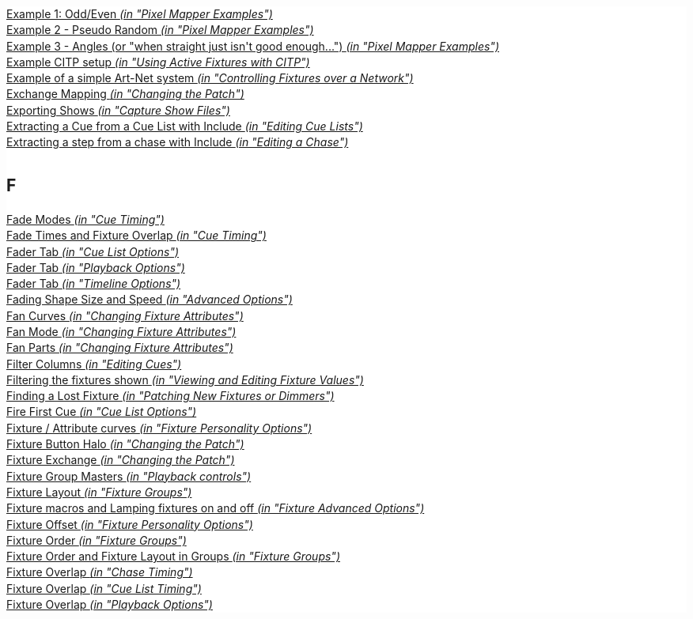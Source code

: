 [Example 1: Odd/Even *(in "Pixel Mapper Examples")*](./effects/pixel-mapper-examples.md#example-1-oddeven)<br/>
[Example 2 - Pseudo Random *(in "Pixel Mapper Examples")*](./effects/pixel-mapper-examples.md#example-2---pseudo-random)<br/>
[Example 3 - Angles (or "when straight just isn't good enough...") *(in "Pixel Mapper Examples")*](./effects/pixel-mapper-examples.md#example-3---angles-or-when-straight-just-isn't-good-enough...)<br/>
[Example CITP setup *(in "Using Active Fixtures with CITP")*](./networking/using-active-fixtures.md#example-citp-setup)<br/>
[Example of a simple Art-Net system *(in "Controlling Fixtures over a Network")*](./networking/controlling-fixtures-over-a-network.md#example-of-a-simple-art-net-system)<br/>
[Exchange Mapping *(in "Changing the Patch")*](./patching/changing-the-patch.md#exchange-mapping)<br/>
[Exporting Shows *(in "Capture Show Files")*](./capture-visualiser/capture-show-files.md#exporting-shows)<br/>
[Extracting a Cue from a Cue List with Include *(in "Editing Cue Lists")*](./cue-lists/editing-cue-lists.md#extracting-a-cue-from-a-cue-list-with-include)<br/>
[Extracting a step from a chase with Include *(in "Editing a Chase")*](./chases/editing-a-chase.md#extracting-a-step-from-a-chase-with-include)
  
## F
[Fade Modes *(in "Cue Timing")*](./cues/cue-timing.md#fade-modes)<br/>
[Fade Times and Fixture Overlap *(in "Cue Timing")*](./cues/cue-timing.md#fade-times-and-fixture-overlap)<br/>
[Fader Tab *(in "Cue List Options")*](./cue-lists/cue-list-options.md#fader-tab)<br/>
[Fader Tab *(in "Playback Options")*](./cues/playback-options.md#fader-tab)<br/>
[Fader Tab *(in "Timeline Options")*](./timelines/timeline-options.md#fader-tab)<br/>
[Fading Shape Size and Speed *(in "Advanced Options")*](./effects/advanced-options.md#fading-shape-size-and-speed)<br/>
[Fan Curves *(in "Changing Fixture Attributes")*](./controlling-fixtures/changing-fixture-attributes.md#fan-curves)<br/>
[Fan Mode *(in "Changing Fixture Attributes")*](./controlling-fixtures/changing-fixture-attributes.md#fan-mode)<br/>
[Fan Parts *(in "Changing Fixture Attributes")*](./controlling-fixtures/changing-fixture-attributes.md#fan-parts)<br/>
[Filter Columns *(in "Editing Cues")*](./cues/editing-cues.md#filter-columns)<br/>
[Filtering the fixtures shown *(in "Viewing and Editing Fixture Values")*](./controlling-fixtures/viewing-and-editing-fixture-values.md#filtering-the-fixtures-shown)<br/>
[Finding a Lost Fixture *(in "Patching New Fixtures or Dimmers")*](./patching/patching-new-fixtures-or-dimmers.md#finding-a-lost-fixture)<br/>
[Fire First Cue *(in "Cue List Options")*](./cue-lists/cue-list-options.md#fire-first-cue)<br/>
[Fixture / Attribute curves *(in "Fixture Personality Options")*](./patching/fixture-personality-options.md#fixture--attribute-curves)<br/>
[Fixture Button Halo *(in "Changing the Patch")*](./patching/changing-the-patch.md#fixture-button-halo)<br/>
[Fixture Exchange *(in "Changing the Patch")*](./patching/changing-the-patch.md#fixture-exchange)<br/>
[Fixture Group Masters *(in "Playback controls")*](./running-the-show/playback-controls.md#fixture-group-masters)<br/>
[Fixture Layout *(in "Fixture Groups")*](./controlling-fixtures/fixture-groups.md#fixture-layout)<br/>
[Fixture macros and Lamping fixtures on and off *(in "Fixture Advanced Options")*](./controlling-fixtures/advanced-options.md#fixture-macros-and-lamping-fixtures-on-and-off)<br/>
[Fixture Offset *(in "Fixture Personality Options")*](./patching/fixture-personality-options.md#fixture-offset)<br/>
[Fixture Order *(in "Fixture Groups")*](./controlling-fixtures/fixture-groups.md#fixture-order)<br/>
[Fixture Order and Fixture Layout in Groups *(in "Fixture Groups")*](./controlling-fixtures/fixture-groups.md#fixture-order-and-fixture-layout-in-groups)<br/>
[Fixture Overlap *(in "Chase Timing")*](./chases/chase-timing.md#fixture-overlap)<br/>
[Fixture Overlap *(in "Cue List Timing")*](./cue-lists/cue-list-timing.md#fixture-overlap)<br/>
[Fixture Overlap *(in "Playback Options")*](./cues/playback-options.md#fixture-overlap)<br/>